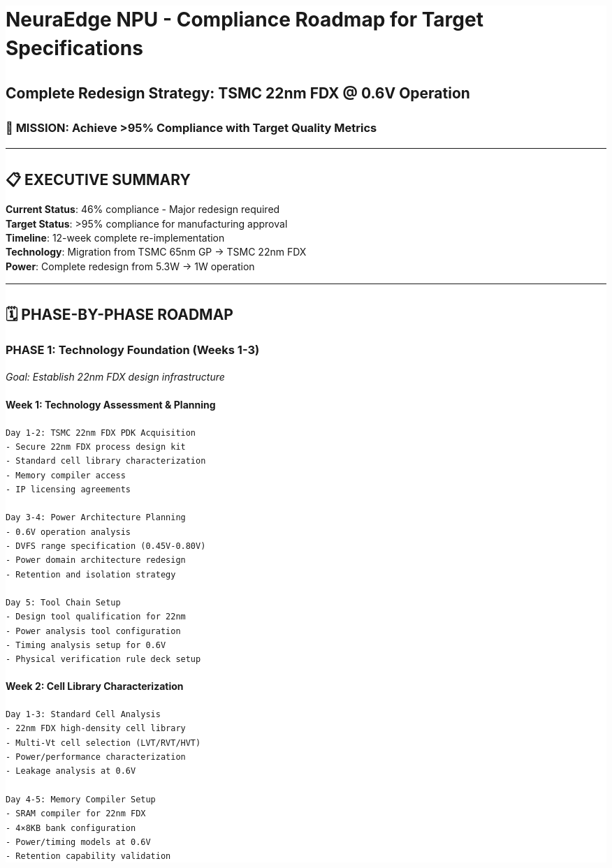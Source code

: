 # NeuraEdge NPU - Compliance Roadmap for Target Specifications
## Complete Redesign Strategy: TSMC 22nm FDX @ 0.6V Operation

### 🎯 **MISSION: Achieve >95% Compliance with Target Quality Metrics**

---

## 📋 **EXECUTIVE SUMMARY**

**Current Status**: 46% compliance - Major redesign required  
**Target Status**: >95% compliance for manufacturing approval  
**Timeline**: 12-week complete re-implementation  
**Technology**: Migration from TSMC 65nm GP → TSMC 22nm FDX  
**Power**: Complete redesign from 5.3W → 1W operation  

---

## 🗓️ **PHASE-BY-PHASE ROADMAP**

### **PHASE 1: Technology Foundation (Weeks 1-3)**
*Goal: Establish 22nm FDX design infrastructure*

#### Week 1: Technology Assessment & Planning
```
Day 1-2: TSMC 22nm FDX PDK Acquisition
- Secure 22nm FDX process design kit
- Standard cell library characterization
- Memory compiler access
- IP licensing agreements

Day 3-4: Power Architecture Planning
- 0.6V operation analysis
- DVFS range specification (0.45V-0.80V)
- Power domain architecture redesign
- Retention and isolation strategy

Day 5: Tool Chain Setup
- Design tool qualification for 22nm
- Power analysis tool configuration
- Timing analysis setup for 0.6V
- Physical verification rule deck setup
```

#### Week 2: Cell Library Characterization
```
Day 1-3: Standard Cell Analysis
- 22nm FDX high-density cell library
- Multi-Vt cell selection (LVT/RVT/HVT)
- Power/performance characterization
- Leakage analysis at 0.6V

Day 4-5: Memory Compiler Setup
- SRAM compiler for 22nm FDX
- 4×8KB bank configuration
- Power/timing models at 0.6V
- Retention capability validation
```
